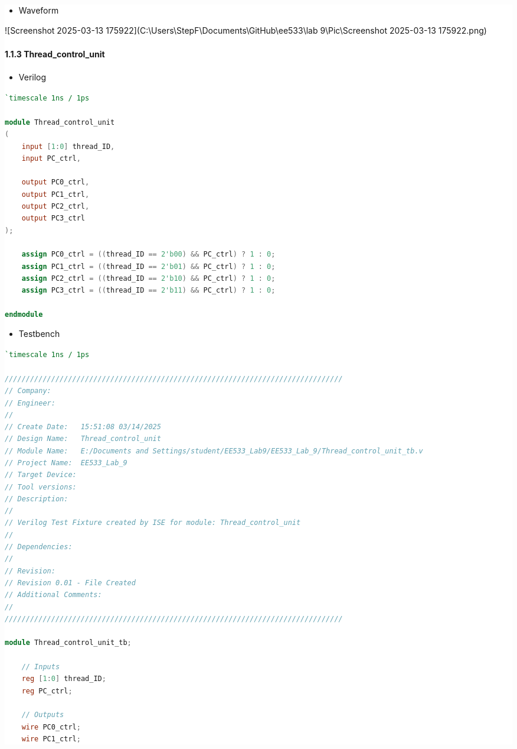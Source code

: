 * Waveform

![Screenshot 2025-03-13 175922](C:\Users\StepF\Documents\GitHub\ee533\lab 9\Pic\Screenshot 2025-03-13 175922.png)

#### 1.1.3 Thread_control_unit

* Verilog

```verilog
`timescale 1ns / 1ps

module Thread_control_unit
(
    input [1:0] thread_ID,
    input PC_ctrl,

    output PC0_ctrl,
    output PC1_ctrl,
    output PC2_ctrl,
    output PC3_ctrl
);

    assign PC0_ctrl = ((thread_ID == 2'b00) && PC_ctrl) ? 1 : 0;
    assign PC1_ctrl = ((thread_ID == 2'b01) && PC_ctrl) ? 1 : 0;
    assign PC2_ctrl = ((thread_ID == 2'b10) && PC_ctrl) ? 1 : 0;
    assign PC3_ctrl = ((thread_ID == 2'b11) && PC_ctrl) ? 1 : 0;

endmodule
```

* Testbench

```verilog
`timescale 1ns / 1ps

////////////////////////////////////////////////////////////////////////////////
// Company: 
// Engineer:
//
// Create Date:   15:51:08 03/14/2025
// Design Name:   Thread_control_unit
// Module Name:   E:/Documents and Settings/student/EE533_Lab9/EE533_Lab_9/Thread_control_unit_tb.v
// Project Name:  EE533_Lab_9
// Target Device:  
// Tool versions:  
// Description: 
//
// Verilog Test Fixture created by ISE for module: Thread_control_unit
//
// Dependencies:
// 
// Revision:
// Revision 0.01 - File Created
// Additional Comments:
// 
////////////////////////////////////////////////////////////////////////////////

module Thread_control_unit_tb;

	// Inputs
	reg [1:0] thread_ID;
	reg PC_ctrl;

	// Outputs
	wire PC0_ctrl;
	wire PC1_ctrl;
```